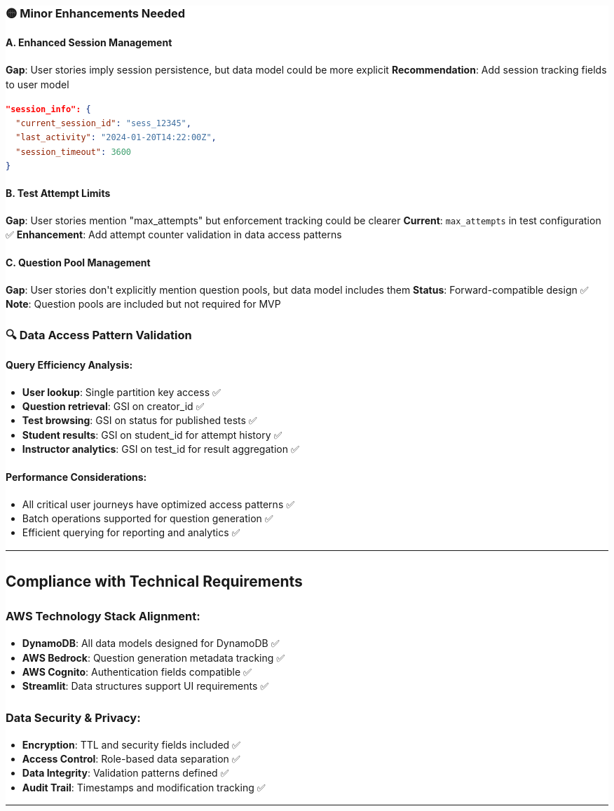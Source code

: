 ### 🟡 Minor Enhancements Needed

#### A. Enhanced Session Management
**Gap**: User stories imply session persistence, but data model could be more explicit
**Recommendation**: Add session tracking fields to user model
```json
"session_info": {
  "current_session_id": "sess_12345",
  "last_activity": "2024-01-20T14:22:00Z",
  "session_timeout": 3600
}
```

#### B. Test Attempt Limits
**Gap**: User stories mention "max_attempts" but enforcement tracking could be clearer
**Current**: `max_attempts` in test configuration ✅
**Enhancement**: Add attempt counter validation in data access patterns

#### C. Question Pool Management
**Gap**: User stories don't explicitly mention question pools, but data model includes them
**Status**: Forward-compatible design ✅
**Note**: Question pools are included but not required for MVP

### 🔍 Data Access Pattern Validation

#### Query Efficiency Analysis:
- **User lookup**: Single partition key access ✅
- **Question retrieval**: GSI on creator_id ✅
- **Test browsing**: GSI on status for published tests ✅
- **Student results**: GSI on student_id for attempt history ✅
- **Instructor analytics**: GSI on test_id for result aggregation ✅

#### Performance Considerations:
- All critical user journeys have optimized access patterns ✅
- Batch operations supported for question generation ✅
- Efficient querying for reporting and analytics ✅

---

## Compliance with Technical Requirements

### AWS Technology Stack Alignment:
- **DynamoDB**: All data models designed for DynamoDB ✅
- **AWS Bedrock**: Question generation metadata tracking ✅
- **AWS Cognito**: Authentication fields compatible ✅
- **Streamlit**: Data structures support UI requirements ✅

### Data Security & Privacy:
- **Encryption**: TTL and security fields included ✅
- **Access Control**: Role-based data separation ✅
- **Data Integrity**: Validation patterns defined ✅
- **Audit Trail**: Timestamps and modification tracking ✅

---